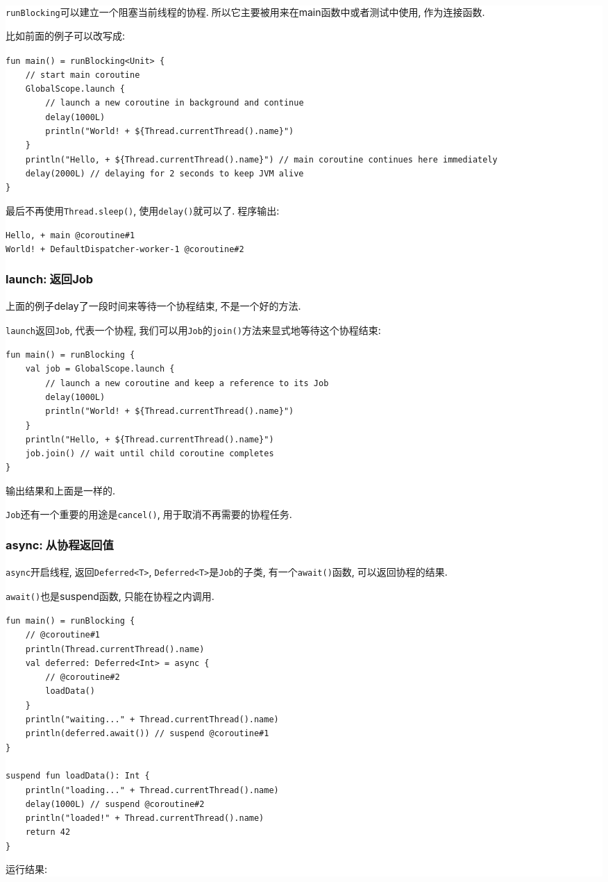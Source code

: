 `runBlocking`可以建立一个阻塞当前线程的协程. 所以它主要被用来在main函数中或者测试中使用, 作为连接函数.

比如前面的例子可以改写成:
```
fun main() = runBlocking<Unit> {
    // start main coroutine
    GlobalScope.launch {
        // launch a new coroutine in background and continue
        delay(1000L)
        println("World! + ${Thread.currentThread().name}")
    }
    println("Hello, + ${Thread.currentThread().name}") // main coroutine continues here immediately
    delay(2000L) // delaying for 2 seconds to keep JVM alive
}
```
最后不再使用`Thread.sleep()`, 使用`delay()`就可以了.
程序输出:
```
Hello, + main @coroutine#1
World! + DefaultDispatcher-worker-1 @coroutine#2
```


### launch: 返回Job
上面的例子delay了一段时间来等待一个协程结束, 不是一个好的方法. 

`launch`返回`Job`, 代表一个协程, 我们可以用`Job`的`join()`方法来显式地等待这个协程结束:
```
fun main() = runBlocking {
    val job = GlobalScope.launch {
        // launch a new coroutine and keep a reference to its Job
        delay(1000L)
        println("World! + ${Thread.currentThread().name}")
    }
    println("Hello, + ${Thread.currentThread().name}")
    job.join() // wait until child coroutine completes
}
```
输出结果和上面是一样的.

`Job`还有一个重要的用途是`cancel()`, 用于取消不再需要的协程任务.

### async: 从协程返回值
`async`开启线程, 返回`Deferred<T>`, `Deferred<T>`是`Job`的子类, 有一个`await()`函数, 可以返回协程的结果.

`await()`也是suspend函数, 只能在协程之内调用.

```
fun main() = runBlocking {
    // @coroutine#1
    println(Thread.currentThread().name)
    val deferred: Deferred<Int> = async {
        // @coroutine#2
        loadData()
    }
    println("waiting..." + Thread.currentThread().name)
    println(deferred.await()) // suspend @coroutine#1
}

suspend fun loadData(): Int {
    println("loading..." + Thread.currentThread().name)
    delay(1000L) // suspend @coroutine#2
    println("loaded!" + Thread.currentThread().name)
    return 42
}
```
运行结果:
```
```